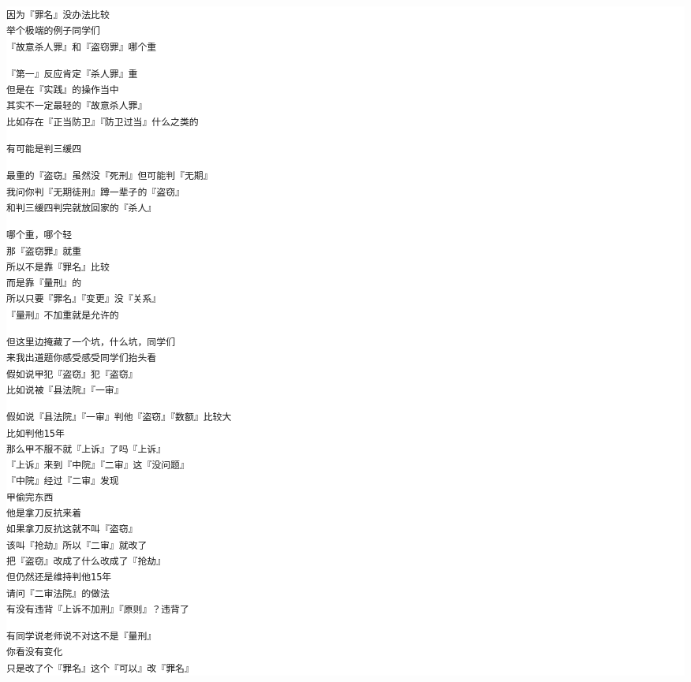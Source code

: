 ```text
因为『罪名』没办法比较
举个极端的例子同学们
『故意杀人罪』和『盗窃罪』哪个重
```

```text
『第一』反应肯定『杀人罪』重
但是在『实践』的操作当中
其实不一定最轻的『故意杀人罪』
比如存在『正当防卫』『防卫过当』什么之类的
```

```text
有可能是判三缓四
```

```text
最重的『盗窃』虽然没『死刑』但可能判『无期』
我问你判『无期徒刑』蹲一辈子的『盗窃』
和判三缓四判完就放回家的『杀人』
```

```text
哪个重，哪个轻
那『盗窃罪』就重
所以不是靠『罪名』比较
而是靠『量刑』的
所以只要『罪名』『变更』没『关系』
『量刑』不加重就是允许的
```

```text
但这里边掩藏了一个坑，什么坑，同学们
来我出道题你感受感受同学们抬头看
假如说甲犯『盗窃』犯『盗窃』
比如说被『县法院』『一审』
```

```text
假如说『县法院』『一审』判他『盗窃』『数额』比较大
比如判他15年
那么甲不服不就『上诉』了吗『上诉』
『上诉』来到『中院』『二审』这『没问题』
『中院』经过『二审』发现
甲偷完东西
他是拿刀反抗来着
如果拿刀反抗这就不叫『盗窃』
该叫『抢劫』所以『二审』就改了
把『盗窃』改成了什么改成了『抢劫』
但仍然还是维持判他15年
请问『二审法院』的做法
有没有违背『上诉不加刑』『原则』？违背了
```

```text
有同学说老师说不对这不是『量刑』
你看没有变化
只是改了个『罪名』这个『可以』改『罪名』
```
